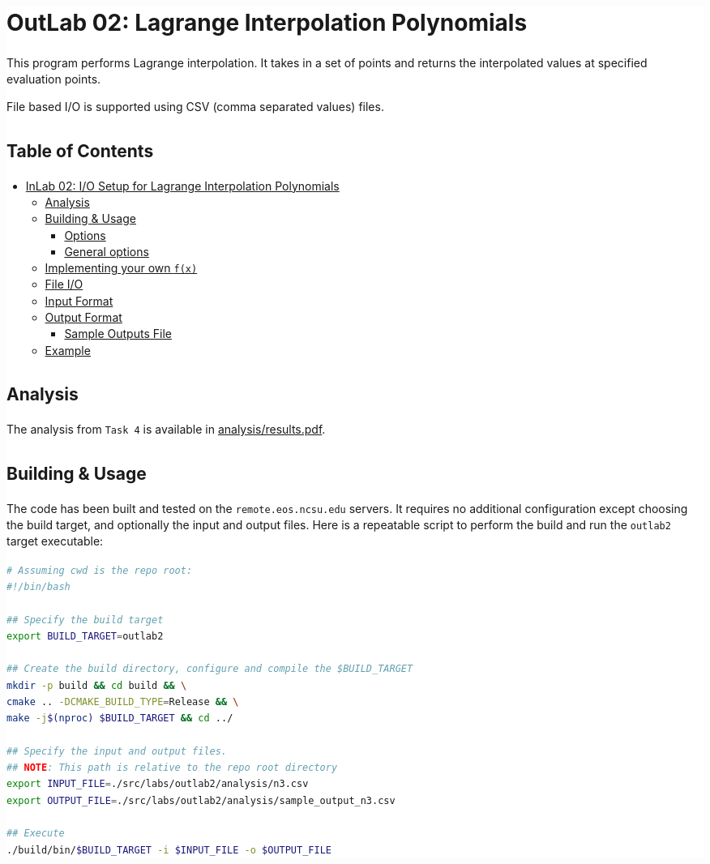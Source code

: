 # OutLab 02: Lagrange Interpolation Polynomials

This program performs Lagrange interpolation. It takes in a set of points and returns the interpolated values at 
specified evaluation points. 

File based I/O is supported using CSV (comma separated values) files.

## Table of Contents

- [InLab 02: I/O Setup for Lagrange Interpolation Polynomials](#inlab-02-io-setup-for-lagrange-interpolation-polynomials)
    - [Analysis](#analysis)
    - [Building & Usage](#building--usage)
        - [Options](#options)
        - [General options](#general-options)
    - [Implementing your own `f(x)`](#implementing-your-own-fx)
    - [File I/O](#file-io)
    - [Input Format](#input-format)
    - [Output Format](#output-format)
        - [Sample Outputs File](#sample-outputs-file)
    - [Example](#example)

## Analysis
The analysis from `Task 4` is available in [analysis/results.pdf](analysis/results.pdf).

## Building & Usage

The code has been built and tested on the `remote.eos.ncsu.edu` servers. It requires no additional
configuration except choosing the build target, and optionally the input and output files. Here is a repeatable script 
to perform the build and run the `outlab2` target executable:

```bash
# Assuming cwd is the repo root:
#!/bin/bash

## Specify the build target
export BUILD_TARGET=outlab2

## Create the build directory, configure and compile the $BUILD_TARGET
mkdir -p build && cd build && \
cmake .. -DCMAKE_BUILD_TYPE=Release && \
make -j$(nproc) $BUILD_TARGET && cd ../

## Specify the input and output files.
## NOTE: This path is relative to the repo root directory
export INPUT_FILE=./src/labs/outlab2/analysis/n3.csv
export OUTPUT_FILE=./src/labs/outlab2/analysis/sample_output_n3.csv

## Execute
./build/bin/$BUILD_TARGET -i $INPUT_FILE -o $OUTPUT_FILE
```
